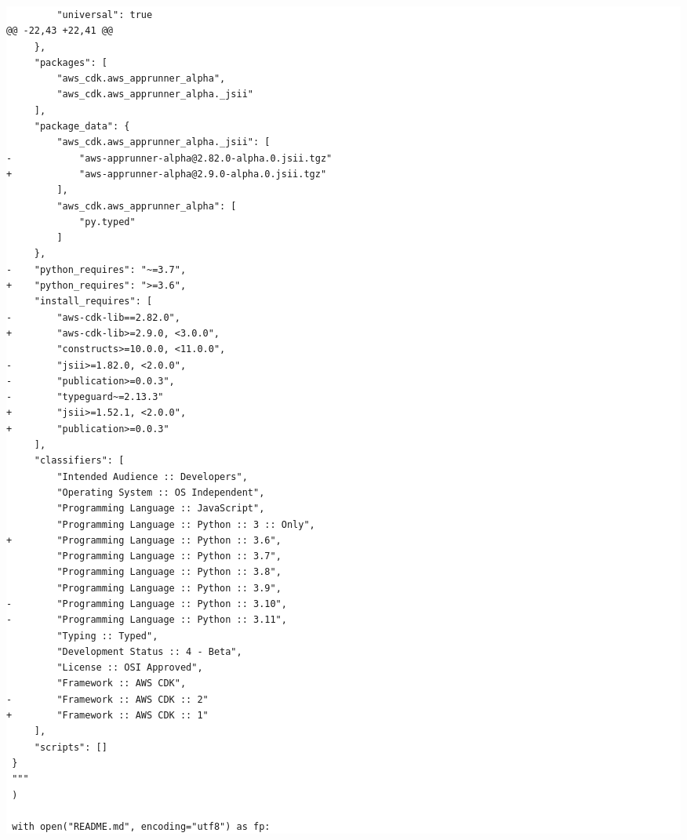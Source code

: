 ```
         "universal": true
@@ -22,43 +22,41 @@
     },
     "packages": [
         "aws_cdk.aws_apprunner_alpha",
         "aws_cdk.aws_apprunner_alpha._jsii"
     ],
     "package_data": {
         "aws_cdk.aws_apprunner_alpha._jsii": [
-            "aws-apprunner-alpha@2.82.0-alpha.0.jsii.tgz"
+            "aws-apprunner-alpha@2.9.0-alpha.0.jsii.tgz"
         ],
         "aws_cdk.aws_apprunner_alpha": [
             "py.typed"
         ]
     },
-    "python_requires": "~=3.7",
+    "python_requires": ">=3.6",
     "install_requires": [
-        "aws-cdk-lib==2.82.0",
+        "aws-cdk-lib>=2.9.0, <3.0.0",
         "constructs>=10.0.0, <11.0.0",
-        "jsii>=1.82.0, <2.0.0",
-        "publication>=0.0.3",
-        "typeguard~=2.13.3"
+        "jsii>=1.52.1, <2.0.0",
+        "publication>=0.0.3"
     ],
     "classifiers": [
         "Intended Audience :: Developers",
         "Operating System :: OS Independent",
         "Programming Language :: JavaScript",
         "Programming Language :: Python :: 3 :: Only",
+        "Programming Language :: Python :: 3.6",
         "Programming Language :: Python :: 3.7",
         "Programming Language :: Python :: 3.8",
         "Programming Language :: Python :: 3.9",
-        "Programming Language :: Python :: 3.10",
-        "Programming Language :: Python :: 3.11",
         "Typing :: Typed",
         "Development Status :: 4 - Beta",
         "License :: OSI Approved",
         "Framework :: AWS CDK",
-        "Framework :: AWS CDK :: 2"
+        "Framework :: AWS CDK :: 1"
     ],
     "scripts": []
 }
 """
 )
 
 with open("README.md", encoding="utf8") as fp:
```
